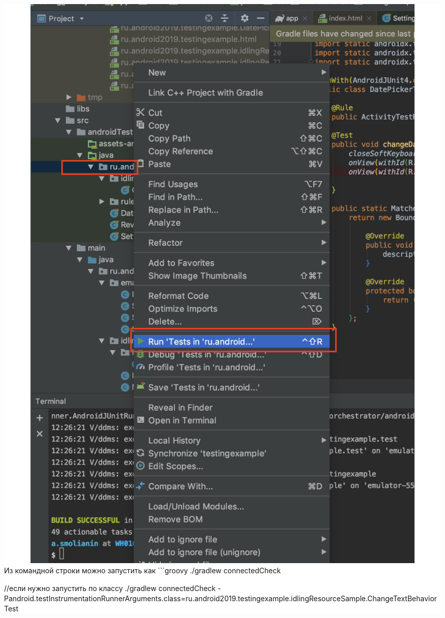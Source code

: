 <img src="img/run_test.png" width="1200px"/>
Из командной строки можно запустить как 
```groovy
./gradlew connectedCheck

//если нужно запустить по классу
./gradlew connectedCheck -Pandroid.testInstrumentationRunnerArguments.class=ru.android2019.testingexample.idlingResourceSample.ChangeTextBehaviorTest
```

